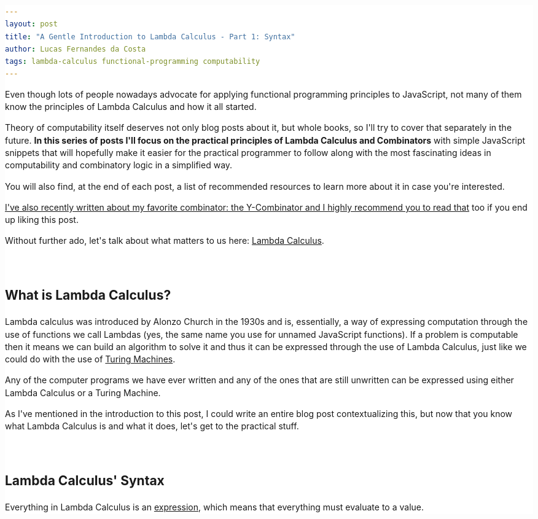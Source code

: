 ```yaml
---
layout: post
title: "A Gentle Introduction to Lambda Calculus - Part 1: Syntax"
author: Lucas Fernandes da Costa
tags: lambda-calculus functional-programming computability
---
```


Even though lots of people nowadays advocate for applying functional programming principles to JavaScript, not many of them know the principles of Lambda Calculus and how it all started.

Theory of computability itself deserves not only blog posts about it, but whole books, so I'll try to cover that separately in the future. **In this series of posts I'll focus on the practical principles of Lambda Calculus and Combinators** with simple JavaScript snippets that will hopefully make it easier for the practical programmer to follow along with the most fascinating ideas in computability and combinatory logic in a simplified way.

You will also find, at the end of each post, a list of recommended resources to learn more about it in case you're interested.

[I've also recently written about my favorite combinator: the Y-Combinator and I highly recommend you to read that](2018/05/20/Y-The-Most-Beautiful-Idea-in-Computer-Science.html) too if you end up liking this post.

Without further ado, let's talk about what matters to us here: [Lambda Calculus](https://en.wikipedia.org/wiki/Lambda_calculus).


<br>


## What is Lambda Calculus?

Lambda calculus was introduced by Alonzo Church in the 1930s and is, essentially, a way of expressing computation through the use of functions we call Lambdas (yes, the same name you use for unnamed JavaScript functions). If a problem is computable then it means we can build an algorithm to solve it and thus it can be expressed through the use of Lambda Calculus, just like we could do with the use of [Turing Machines](https://en.wikipedia.org/wiki/Turing_machine).

Any of the computer programs we have ever written and any of the ones that are still unwritten can be expressed using either Lambda Calculus or a Turing Machine.

As I've mentioned in the introduction to this post, I could write an entire blog post contextualizing this, but now that you know what Lambda Calculus is and what it does, let's get to the practical stuff.


<br>


## Lambda Calculus' Syntax

Everything in Lambda Calculus is an [expression](https://www.quora.com/Whats-the-difference-between-a-statement-and-an-expression-in-Python-Why-is-print-%E2%80%98hi%E2%80%99-a-statement-while-other-functions-are-expressions), which means that everything must evaluate to a value.
